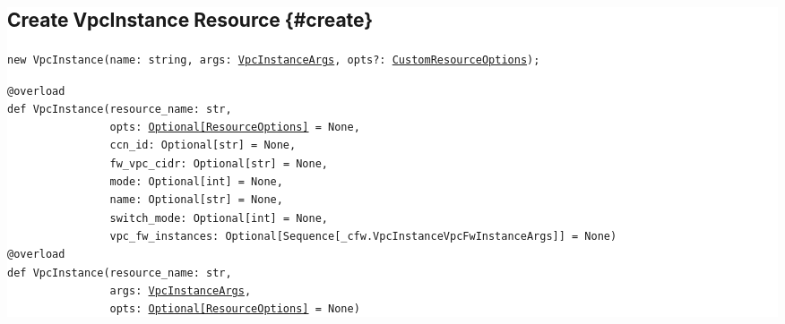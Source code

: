
</pulumi-choosable>
</div>





</pulumi-examples></div>




## Create VpcInstance Resource {#create}
<div>
<pulumi-chooser type="language" options="typescript,python,go,csharp,java,yaml"></pulumi-chooser>
</div>


<div>
<pulumi-choosable type="language" values="javascript,typescript">
<div class="highlight"><pre class="chroma"><code class="language-typescript" data-lang="typescript"><span class="k">new </span><span class="nx">VpcInstance</span><span class="p">(</span><span class="nx">name</span><span class="p">:</span> <span class="nx">string</span><span class="p">,</span> <span class="nx">args</span><span class="p">:</span> <span class="nx"><a href="#inputs">VpcInstanceArgs</a></span><span class="p">,</span> <span class="nx">opts</span><span class="p">?:</span> <span class="nx"><a href="/docs/reference/pkg/nodejs/pulumi/pulumi/#CustomResourceOptions">CustomResourceOptions</a></span><span class="p">);</span></code></pre></div>
</pulumi-choosable>
</div>

<div>
<pulumi-choosable type="language" values="python">
<div class="highlight"><pre class="chroma"><code class="language-python" data-lang="python"><span class=nd>@overload</span>
<span class="k">def </span><span class="nx">VpcInstance</span><span class="p">(</span><span class="nx">resource_name</span><span class="p">:</span> <span class="nx">str</span><span class="p">,</span>
                <span class="nx">opts</span><span class="p">:</span> <span class="nx"><a href="/docs/reference/pkg/python/pulumi/#pulumi.ResourceOptions">Optional[ResourceOptions]</a></span> = None<span class="p">,</span>
                <span class="nx">ccn_id</span><span class="p">:</span> <span class="nx">Optional[str]</span> = None<span class="p">,</span>
                <span class="nx">fw_vpc_cidr</span><span class="p">:</span> <span class="nx">Optional[str]</span> = None<span class="p">,</span>
                <span class="nx">mode</span><span class="p">:</span> <span class="nx">Optional[int]</span> = None<span class="p">,</span>
                <span class="nx">name</span><span class="p">:</span> <span class="nx">Optional[str]</span> = None<span class="p">,</span>
                <span class="nx">switch_mode</span><span class="p">:</span> <span class="nx">Optional[int]</span> = None<span class="p">,</span>
                <span class="nx">vpc_fw_instances</span><span class="p">:</span> <span class="nx">Optional[Sequence[_cfw.VpcInstanceVpcFwInstanceArgs]]</span> = None<span class="p">)</span>
<span class=nd>@overload</span>
<span class="k">def </span><span class="nx">VpcInstance</span><span class="p">(</span><span class="nx">resource_name</span><span class="p">:</span> <span class="nx">str</span><span class="p">,</span>
                <span class="nx">args</span><span class="p">:</span> <span class="nx"><a href="#inputs">VpcInstanceArgs</a></span><span class="p">,</span>
                <span class="nx">opts</span><span class="p">:</span> <span class="nx"><a href="/docs/reference/pkg/python/pulumi/#pulumi.ResourceOptions">Optional[ResourceOptions]</a></span> = None<span class="p">)</span></code></pre></div>
</pulumi-choosable>
</div>
